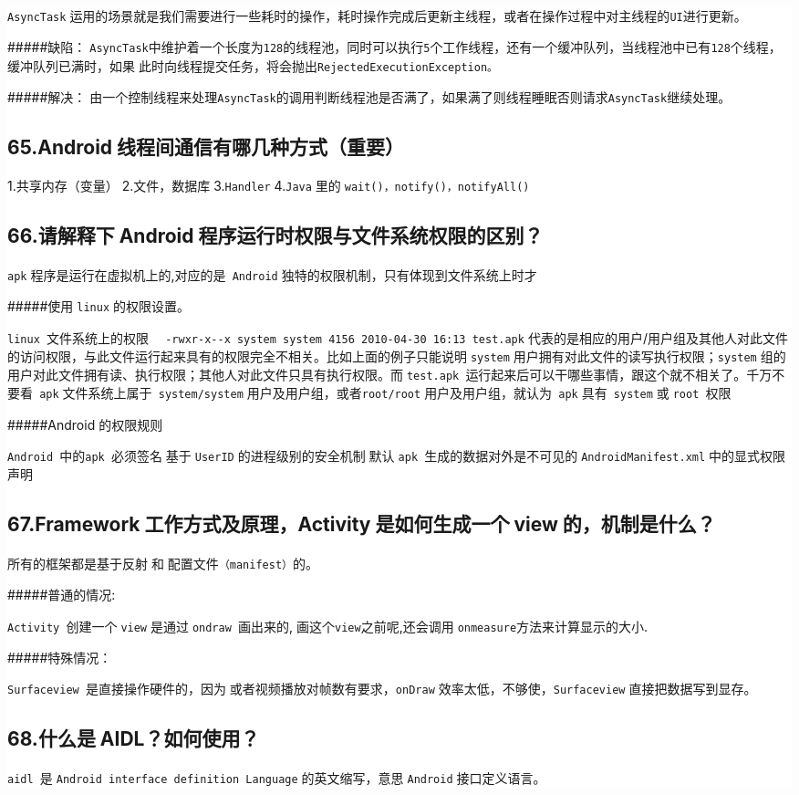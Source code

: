 `AsyncTask` 运用的场景就是我们需要进行一些耗时的操作，耗时操作完成后更新主线程，或者在操作过程中对主线程的`UI`进行更新。

#####缺陷：
`AsyncTask`中维护着一个长度为`128`的线程池，同时可以执行`5`个工作线程，还有一个缓冲队列，当线程池中已有`128`个线程，缓冲队列已满时，如果 此时向线程提交任务，将会抛出`RejectedExecutionException。`

#####解决：
由一个控制线程来处理`AsyncTask`的调用判断线程池是否满了，如果满了则线程睡眠否则请求`AsyncTask`继续处理。

## 65.Android 线程间通信有哪几种方式（重要）


1.共享内存（变量）
2.文件，数据库
3.`Handler`
4.`Java` 里的 `wait()，notify()，notifyAll()`


## 66.请解释下 Android 程序运行时权限与文件系统权限的区别？

`apk` 程序是运行在虚拟机上的,对应的是` Android` 独特的权限机制，只有体现到文件系统上时才

#####使用 `linux` 的权限设置。

`linux `文件系统上的权限
  `  -rwxr-x--x system system 4156 2010-04-30 16:13 test.apk`
代表的是相应的用户/用户组及其他人对此文件的访问权限，与此文件运行起来具有的权限完全不相关。比如上面的例子只能说明 `system` 用户拥有对此文件的读写执行权限；`system` 组的用户对此文件拥有读、执行权限；其他人对此文件只具有执行权限。而 `test.apk `运行起来后可以干哪些事情，跟这个就不相关了。千万不要看` apk` 文件系统上属于` system/system` 用户及用户组，或者`root/root` 用户及用户组，就认为` apk` 具有` system` 或 `root `权限


#####Android 的权限规则

`Android `中的`apk `必须签名
基于 `UserID` 的进程级别的安全机制
默认 `apk `生成的数据对外是不可见的
`AndroidManifest.xml` 中的显式权限声明


## 67.Framework 工作方式及原理，Activity 是如何生成一个 view 的，机制是什么？

所有的框架都是基于反射 和 配置文件`（manifest）`的。

#####普通的情况:


`Activity `创建一个 `view` 是通过 `ondraw `画出来的, 画这个` view `之前呢,还会调用 `onmeasure`方法来计算显示的大小.


#####特殊情况：


`Surfaceview `是直接操作硬件的，因为 或者视频播放对帧数有要求，`onDraw` 效率太低，不够使，`Surfaceview` 直接把数据写到显存。


## 68.什么是 AIDL？如何使用？

`aidl `是 `Android interface definition Language` 的英文缩写，意思 `Android` 接口定义语言。
